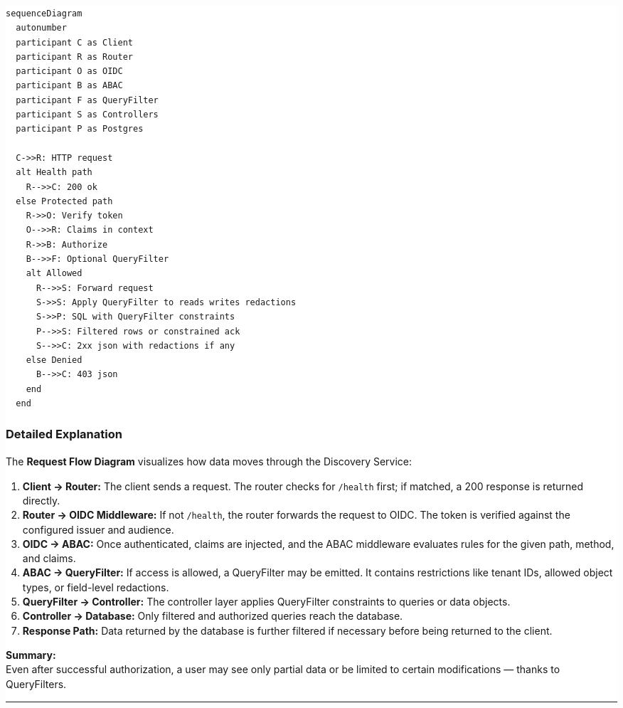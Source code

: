 ```mermaid
sequenceDiagram
  autonumber
  participant C as Client
  participant R as Router
  participant O as OIDC
  participant B as ABAC
  participant F as QueryFilter
  participant S as Controllers
  participant P as Postgres

  C->>R: HTTP request
  alt Health path
    R-->>C: 200 ok
  else Protected path
    R->>O: Verify token
    O-->>R: Claims in context
    R->>B: Authorize
    B-->>F: Optional QueryFilter
    alt Allowed
      R-->>S: Forward request
      S->>S: Apply QueryFilter to reads writes redactions
      S->>P: SQL with QueryFilter constraints
      P-->>S: Filtered rows or constrained ack
      S-->>C: 2xx json with redactions if any
    else Denied
      B-->>C: 403 json
    end
  end
```

### Detailed Explanation

The **Request Flow Diagram** visualizes how data moves through the Discovery Service:

1. **Client → Router:** The client sends a request. The router checks for `/health` first; if matched, a 200 response is returned directly.  
2. **Router → OIDC Middleware:** If not `/health`, the router forwards the request to OIDC. The token is verified against the configured issuer and audience.  
3. **OIDC → ABAC:** Once authenticated, claims are injected, and the ABAC middleware evaluates rules for the given path, method, and claims.  
4. **ABAC → QueryFilter:** If access is allowed, a QueryFilter may be emitted. It contains restrictions like tenant IDs, allowed object types, or field-level redactions.  
5. **QueryFilter → Controller:** The controller layer applies QueryFilter constraints to queries or data objects.  
6. **Controller → Database:** Only filtered and authorized queries reach the database.  
7. **Response Path:** Data returned by the database is further filtered if necessary before being returned to the client.

**Summary:**  
Even after successful authorization, a user may see only partial data or be limited to certain modifications — thanks to QueryFilters.

---